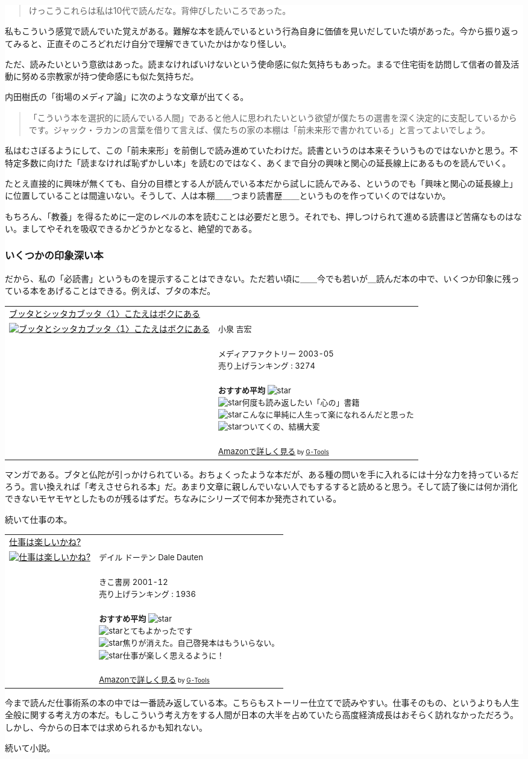 <blockquote>
けっこうこれらは私は10代で読んだな。背伸びしたいころであった。
</blockquote>

私もこういう感覚で読んでいた覚えがある。難解な本を読んでいるという行為自身に価値を見いだしていた頃があった。今から振り返ってみると、正直そのころどれだけ自分で理解できていたかはかなり怪しい。

ただ、読みたいという意欲はあった。読まなければいけないという使命感に似た気持ちもあった。まるで住宅街を訪問して信者の普及活動に努める宗教家が持つ使命感にも似た気持ちだ。

内田樹氏の「街場のメディア論」に次のような文章が出てくる。

<blockquote>
「こういう本を選択的に読んでいる人間」であると他人に思われたいという欲望が僕たちの選書を深く決定的に支配しているからです。ジャック・ラカンの言葉を借りて言えば、僕たちの家の本棚は「前未来形で書かれている」と言ってよいでしょう。
</blockquote>

私はむさぼるようにして、この「前未来形」を前倒しで読み進めていたわけだ。読書というのは本来そういうものではないかと思う。不特定多数に向けた「読まなければ恥ずかしい本」を読むのではなく、あくまで自分の興味と関心の延長線上にあるものを読んでいく。

たとえ直接的に興味が無くても、自分の目標とする人が読んでいる本だから試しに読んでみる、というのでも「興味と関心の延長線上」に位置していることは間違いない。そうして、人は本棚＿＿つまり読書歴＿＿というものを作っていくのではないか。

もちろん、「教養」を得るために一定のレベルの本を読むことは必要だと思う。それでも、押しつけられて進める読書ほど苦痛なものはない。ましてやそれを吸収できるかどうかとなると、絶望的である。
<h3>いくつかの印象深い本</h3>
だから、私の「必読書」というものを提示することはできない。ただ若い頃に＿＿今でも若いが＿読んだ本の中で、いくつか印象に残っている本をあげることはできる。例えば、ブタの本だ。

<table  border="0" cellpadding="5"><tr><td colspan="2"><a href="http://www.amazon.co.jp/%E3%83%96%E3%83%83%E3%82%BF%E3%81%A8%E3%82%B7%E3%83%83%E3%82%BF%E3%82%AB%E3%83%96%E3%83%83%E3%82%BF%E3%80%881%E3%80%89%E3%81%93%E3%81%9F%E3%81%88%E3%81%AF%E3%83%9C%E3%82%AF%E3%81%AB%E3%81%82%E3%82%8B-%E5%B0%8F%E6%B3%89-%E5%90%89%E5%AE%8F/dp/4840107718%3FSubscriptionId%3D15SMZCTB9V8NGR2TW082%26tag%3Drashita1000-22%26linkCode%3Dxm2%26camp%3D2025%26creative%3D165953%26creativeASIN%3D4840107718" target="_top">ブッタとシッタカブッタ〈1〉こたえはボクにある</a><img src="http://www.assoc-amazon.jp/e/ir?t=rashita1000-22&l=ur2&o=9" width="1" height="1" style="border: none;" alt="" /></td></tr><tr><td valign="top"><a href="http://www.amazon.co.jp/%E3%83%96%E3%83%83%E3%82%BF%E3%81%A8%E3%82%B7%E3%83%83%E3%82%BF%E3%82%AB%E3%83%96%E3%83%83%E3%82%BF%E3%80%881%E3%80%89%E3%81%93%E3%81%9F%E3%81%88%E3%81%AF%E3%83%9C%E3%82%AF%E3%81%AB%E3%81%82%E3%82%8B-%E5%B0%8F%E6%B3%89-%E5%90%89%E5%AE%8F/dp/4840107718%3FSubscriptionId%3D15SMZCTB9V8NGR2TW082%26tag%3Drashita1000-22%26linkCode%3Dxm2%26camp%3D2025%26creative%3D165953%26creativeASIN%3D4840107718" target="_top"><img src="http://ecx.images-amazon.com/images/I/41BPWJ1DQEL._SL160_.jpg" border="0" alt="ブッタとシッタカブッタ〈1〉こたえはボクにある" /></a></td><td valign="top"><font size="-1">小泉 吉宏 <br /><br />メディアファクトリー  2003-05<br />売り上げランキング : 3274<br /><br /><strong>おすすめ平均  </strong><img src="http://g-images.amazon.com/images/G/01/detail/stars-5-0.gif" alt="star" /><br /><img src="http://g-images.amazon.com/images/G/01/detail/stars-5-0.gif" alt="star" />何度も読み返したい「心の」書籍<br /><img src="http://g-images.amazon.com/images/G/01/detail/stars-5-0.gif" alt="star" />こんなに単純に人生って楽になれるんだと思った<br /><img src="http://g-images.amazon.com/images/G/01/detail/stars-4-0.gif" alt="star" />ついてくの、結構大変<br /><br /><a href="http://www.amazon.co.jp/%E3%83%96%E3%83%83%E3%82%BF%E3%81%A8%E3%82%B7%E3%83%83%E3%82%BF%E3%82%AB%E3%83%96%E3%83%83%E3%82%BF%E3%80%881%E3%80%89%E3%81%93%E3%81%9F%E3%81%88%E3%81%AF%E3%83%9C%E3%82%AF%E3%81%AB%E3%81%82%E3%82%8B-%E5%B0%8F%E6%B3%89-%E5%90%89%E5%AE%8F/dp/4840107718%3FSubscriptionId%3D15SMZCTB9V8NGR2TW082%26tag%3Drashita1000-22%26linkCode%3Dxm2%26camp%3D2025%26creative%3D165953%26creativeASIN%3D4840107718" target="_top">Amazonで詳しく見る</a></font><font size="-2"> by <a href="http://www.goodpic.com/mt/aws/index.html" >G-Tools</a></font></td></tr></table>

マンガである。ブタと仏陀が引っかけられている。おちょくったような本だが、ある種の問いを手に入れるには十分な力を持っているだろう。言い換えれば「考えさせられる本」だ。あまり文章に親しんでいない人でもするすると読めると思う。そして読了後には何か消化できないモヤモヤとしたものが残るはずだ。ちなみにシリーズで何本か発売されている。

続いて仕事の本。

<table  border="0" cellpadding="5"><tr><td colspan="2"><a href="http://www.amazon.co.jp/%E4%BB%95%E4%BA%8B%E3%81%AF%E6%A5%BD%E3%81%97%E3%81%84%E3%81%8B%E3%81%AD-%E3%83%87%E3%82%A4%E3%83%AB-%E3%83%89%E3%83%BC%E3%83%86%E3%83%B3/dp/4877710787%3FSubscriptionId%3D15SMZCTB9V8NGR2TW082%26tag%3Drashita1000-22%26linkCode%3Dxm2%26camp%3D2025%26creative%3D165953%26creativeASIN%3D4877710787" target="_top">仕事は楽しいかね?</a><img src="http://www.assoc-amazon.jp/e/ir?t=rashita1000-22&l=ur2&o=9" width="1" height="1" style="border: none;" alt="" /></td></tr><tr><td valign="top"><a href="http://www.amazon.co.jp/%E4%BB%95%E4%BA%8B%E3%81%AF%E6%A5%BD%E3%81%97%E3%81%84%E3%81%8B%E3%81%AD-%E3%83%87%E3%82%A4%E3%83%AB-%E3%83%89%E3%83%BC%E3%83%86%E3%83%B3/dp/4877710787%3FSubscriptionId%3D15SMZCTB9V8NGR2TW082%26tag%3Drashita1000-22%26linkCode%3Dxm2%26camp%3D2025%26creative%3D165953%26creativeASIN%3D4877710787" target="_top"><img src="http://ecx.images-amazon.com/images/I/514AWCH6ZNL._SL160_.jpg" border="0" alt="仕事は楽しいかね?" /></a></td><td valign="top"><font size="-1">デイル ドーテン Dale Dauten <br /><br />きこ書房  2001-12<br />売り上げランキング : 1936<br /><br /><strong>おすすめ平均  </strong><img src="http://g-images.amazon.com/images/G/01/detail/stars-4-5.gif" alt="star" /><br /><img src="http://g-images.amazon.com/images/G/01/detail/stars-5-0.gif" alt="star" />とてもよかったです<br /><img src="http://g-images.amazon.com/images/G/01/detail/stars-5-0.gif" alt="star" />焦りが消えた。自己啓発本はもういらない。<br /><img src="http://g-images.amazon.com/images/G/01/detail/stars-5-0.gif" alt="star" />仕事が楽しく思えるように！<br /><br /><a href="http://www.amazon.co.jp/%E4%BB%95%E4%BA%8B%E3%81%AF%E6%A5%BD%E3%81%97%E3%81%84%E3%81%8B%E3%81%AD-%E3%83%87%E3%82%A4%E3%83%AB-%E3%83%89%E3%83%BC%E3%83%86%E3%83%B3/dp/4877710787%3FSubscriptionId%3D15SMZCTB9V8NGR2TW082%26tag%3Drashita1000-22%26linkCode%3Dxm2%26camp%3D2025%26creative%3D165953%26creativeASIN%3D4877710787" target="_top">Amazonで詳しく見る</a></font><font size="-2"> by <a href="http://www.goodpic.com/mt/aws/index.html" >G-Tools</a></font></td></tr></table>

今まで読んだ仕事術系の本の中では一番読み返している本。こちらもストーリー仕立てで読みやすい。仕事そのもの、というよりも人生全般に関する考え方の本だ。もしこういう考え方をする人間が日本の大半を占めていたら高度経済成長はおそらく訪れなかっただろう。しかし、今からの日本では求められるかも知れない。

続いて小説。
